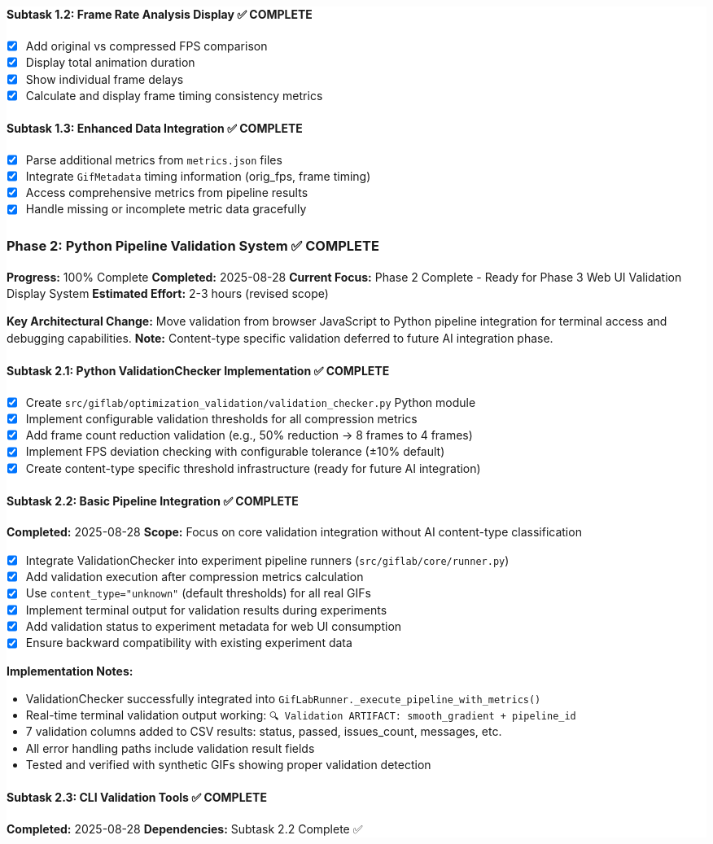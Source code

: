 #### Subtask 1.2: Frame Rate Analysis Display ✅ COMPLETE
- [x] Add original vs compressed FPS comparison
- [x] Display total animation duration
- [x] Show individual frame delays
- [x] Calculate and display frame timing consistency metrics

#### Subtask 1.3: Enhanced Data Integration ✅ COMPLETE
- [x] Parse additional metrics from `metrics.json` files
- [x] Integrate `GifMetadata` timing information (orig_fps, frame timing)
- [x] Access comprehensive metrics from pipeline results
- [x] Handle missing or incomplete metric data gracefully

### Phase 2: Python Pipeline Validation System ✅ COMPLETE
**Progress:** 100% Complete
**Completed:** 2025-08-28
**Current Focus:** Phase 2 Complete - Ready for Phase 3 Web UI Validation Display System
**Estimated Effort:** 2-3 hours (revised scope)

**Key Architectural Change:** Move validation from browser JavaScript to Python pipeline integration for terminal access and debugging capabilities. **Note:** Content-type specific validation deferred to future AI integration phase.

#### Subtask 2.1: Python ValidationChecker Implementation ✅ COMPLETE
- [x] Create `src/giflab/optimization_validation/validation_checker.py` Python module
- [x] Implement configurable validation thresholds for all compression metrics
- [x] Add frame count reduction validation (e.g., 50% reduction → 8 frames to 4 frames)
- [x] Implement FPS deviation checking with configurable tolerance (±10% default)
- [x] Create content-type specific threshold infrastructure (ready for future AI integration)

#### Subtask 2.2: Basic Pipeline Integration ✅ COMPLETE
**Completed:** 2025-08-28
**Scope:** Focus on core validation integration without AI content-type classification
- [x] Integrate ValidationChecker into experiment pipeline runners (`src/giflab/core/runner.py`)
- [x] Add validation execution after compression metrics calculation
- [x] Use `content_type="unknown"` (default thresholds) for all real GIFs
- [x] Implement terminal output for validation results during experiments
- [x] Add validation status to experiment metadata for web UI consumption
- [x] Ensure backward compatibility with existing experiment data

**Implementation Notes:**
- ValidationChecker successfully integrated into `GifLabRunner._execute_pipeline_with_metrics()`
- Real-time terminal validation output working: `🔍 Validation ARTIFACT: smooth_gradient + pipeline_id`
- 7 validation columns added to CSV results: status, passed, issues_count, messages, etc.
- All error handling paths include validation result fields
- Tested and verified with synthetic GIFs showing proper validation detection

#### Subtask 2.3: CLI Validation Tools ✅ COMPLETE
**Completed:** 2025-08-28
**Dependencies:** Subtask 2.2 Complete ✅
